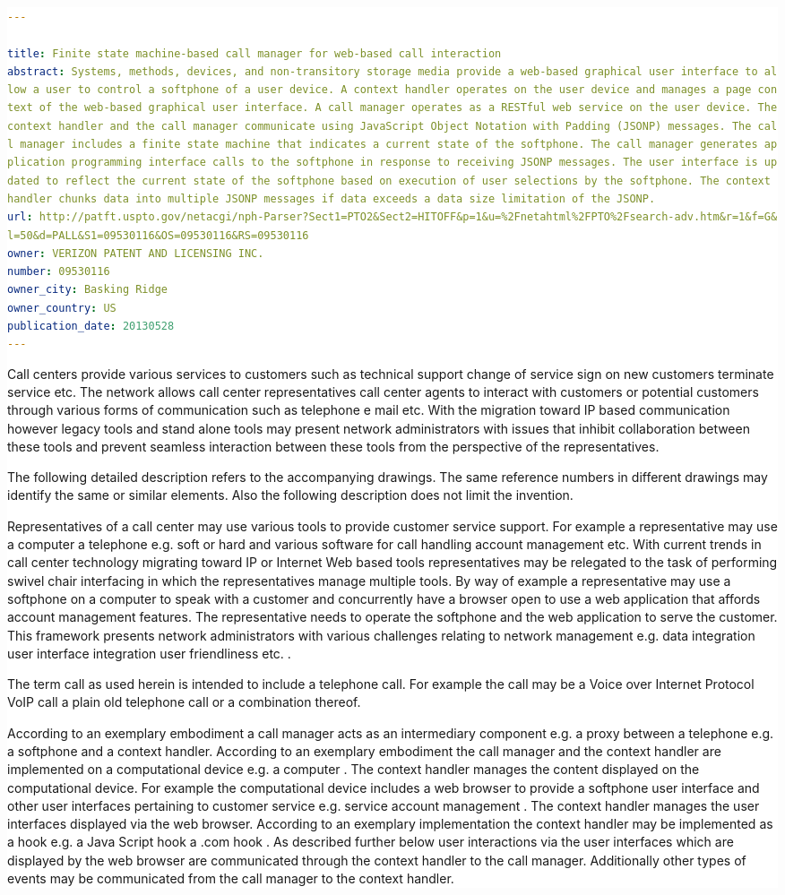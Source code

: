 ```yaml
---

title: Finite state machine-based call manager for web-based call interaction
abstract: Systems, methods, devices, and non-transitory storage media provide a web-based graphical user interface to allow a user to control a softphone of a user device. A context handler operates on the user device and manages a page context of the web-based graphical user interface. A call manager operates as a RESTful web service on the user device. The context handler and the call manager communicate using JavaScript Object Notation with Padding (JSONP) messages. The call manager includes a finite state machine that indicates a current state of the softphone. The call manager generates application programming interface calls to the softphone in response to receiving JSONP messages. The user interface is updated to reflect the current state of the softphone based on execution of user selections by the softphone. The context handler chunks data into multiple JSONP messages if data exceeds a data size limitation of the JSONP.
url: http://patft.uspto.gov/netacgi/nph-Parser?Sect1=PTO2&Sect2=HITOFF&p=1&u=%2Fnetahtml%2FPTO%2Fsearch-adv.htm&r=1&f=G&l=50&d=PALL&S1=09530116&OS=09530116&RS=09530116
owner: VERIZON PATENT AND LICENSING INC.
number: 09530116
owner_city: Basking Ridge
owner_country: US
publication_date: 20130528
---
```

Call centers provide various services to customers such as technical support change of service sign on new customers terminate service etc. The network allows call center representatives call center agents to interact with customers or potential customers through various forms of communication such as telephone e mail etc. With the migration toward IP based communication however legacy tools and stand alone tools may present network administrators with issues that inhibit collaboration between these tools and prevent seamless interaction between these tools from the perspective of the representatives.

The following detailed description refers to the accompanying drawings. The same reference numbers in different drawings may identify the same or similar elements. Also the following description does not limit the invention.

Representatives of a call center may use various tools to provide customer service support. For example a representative may use a computer a telephone e.g. soft or hard and various software for call handling account management etc. With current trends in call center technology migrating toward IP or Internet Web based tools representatives may be relegated to the task of performing swivel chair interfacing in which the representatives manage multiple tools. By way of example a representative may use a softphone on a computer to speak with a customer and concurrently have a browser open to use a web application that affords account management features. The representative needs to operate the softphone and the web application to serve the customer. This framework presents network administrators with various challenges relating to network management e.g. data integration user interface integration user friendliness etc. .

The term call as used herein is intended to include a telephone call. For example the call may be a Voice over Internet Protocol VoIP call a plain old telephone call or a combination thereof.

According to an exemplary embodiment a call manager acts as an intermediary component e.g. a proxy between a telephone e.g. a softphone and a context handler. According to an exemplary embodiment the call manager and the context handler are implemented on a computational device e.g. a computer . The context handler manages the content displayed on the computational device. For example the computational device includes a web browser to provide a softphone user interface and other user interfaces pertaining to customer service e.g. service account management . The context handler manages the user interfaces displayed via the web browser. According to an exemplary implementation the context handler may be implemented as a hook e.g. a Java Script hook a .com hook . As described further below user interactions via the user interfaces which are displayed by the web browser are communicated through the context handler to the call manager. Additionally other types of events may be communicated from the call manager to the context handler.
